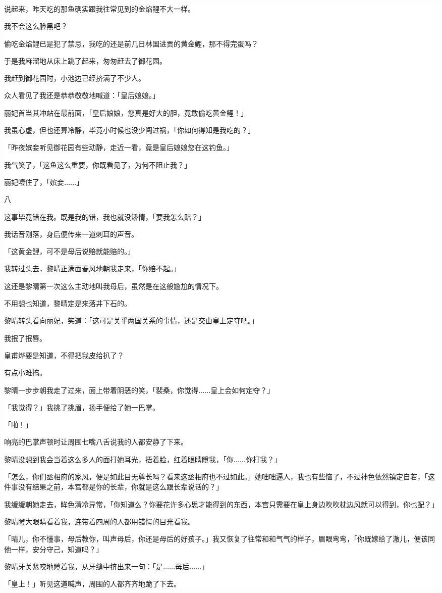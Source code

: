 说起来，昨天吃的那鱼确实跟我往常见到的金焰鲤不大一样。

我不会这么脸黑吧？

偷吃金焰鲤已是犯了禁忌，我吃的还是前几日林国进贡的黄金鲤，那不得完蛋吗？

于是我麻溜地从床上跳了起来，匆匆赶去了御花园。

我赶到御花园时，小池边已经挤满了不少人。

众人看见了我还是恭恭敬敬地喊道：「皇后娘娘。」

丽妃首当其冲站在最前面，「皇后娘娘，您真是好大的胆，竟敢偷吃黄金鲤！」

我虽心虚，但也还算冷静，毕竟小时候也没少闯过祸，「你如何得知是我吃的？」

「昨夜嫔妾听见御花园有些动静，走近一看，竟是皇后娘娘您在这钓鱼。」

我气笑了，「这鱼这么重要，你既看见了，为何不阻止我？」

丽妃噎住了，「嫔妾……」

八

这事毕竟错在我。既是我的错，我也就没矫情，「要我怎么赔？」

我话音刚落，身后便传来一道刺耳的声音。

「这黄金鲤，可不是母后说赔就能赔的。」

我转过头去，黎晴正满面春风地朝我走来，「你赔不起。」

这还是黎晴第一次这么主动地叫我母后，虽然是在这般尴尬的情况下。

不用想也知道，黎晴定是来落井下石的。

黎晴转头看向丽妃，笑道：「这可是关乎两国关系的事情，还是交由皇上定夺吧。」

我抿了抿唇。

皇甫烨要是知道，不得把我皮给扒了？

有点小难搞。

黎晴一步步朝我走了过来，面上带着阴恶的笑，「裴桑，你觉得……皇上会如何定夺？」

「我觉得？」我挑了挑眉，扬手便给了她一巴掌。

「啪！」

响亮的巴掌声顿时让周围七嘴八舌说我的人都安静了下来。

黎晴没想到我会当着这么多人的面打她耳光，捂着脸，红着眼睛瞪我，「你……你打我？」

「怎么，你们丞相府的家风，便是如此目无尊长吗？看来这丞相府也不过如此。」她咄咄逼人，我也有些恼了，不过神色依然镇定自若，「这件事没有结果之前，本宫都是你的长辈，你就是这么跟长辈说话的？」

我缓缓朝她走去，眸色清冷异常，「你知道么？你要花许多心思才能得到的东西，本宫只需要在皇上身边吹吹枕边风就可以得到，你也配？」

黎晴瞪大眼睛看着我，连带着四周的人都用错愕的目光看我。

「晴儿，你不懂事，母后教你，叫声母后，你还是母后的好孩子。」我又恢复了往常和和气气的样子，眉眼弯弯，「你既嫁给了澈儿，便该同他一样，安分守己，知道吗？」

黎晴牙关紧咬地瞪着我，从牙缝中挤出来一句：「是……母后……」

「皇上！」听见这道喊声，周围的人都齐齐地跪了下去。
